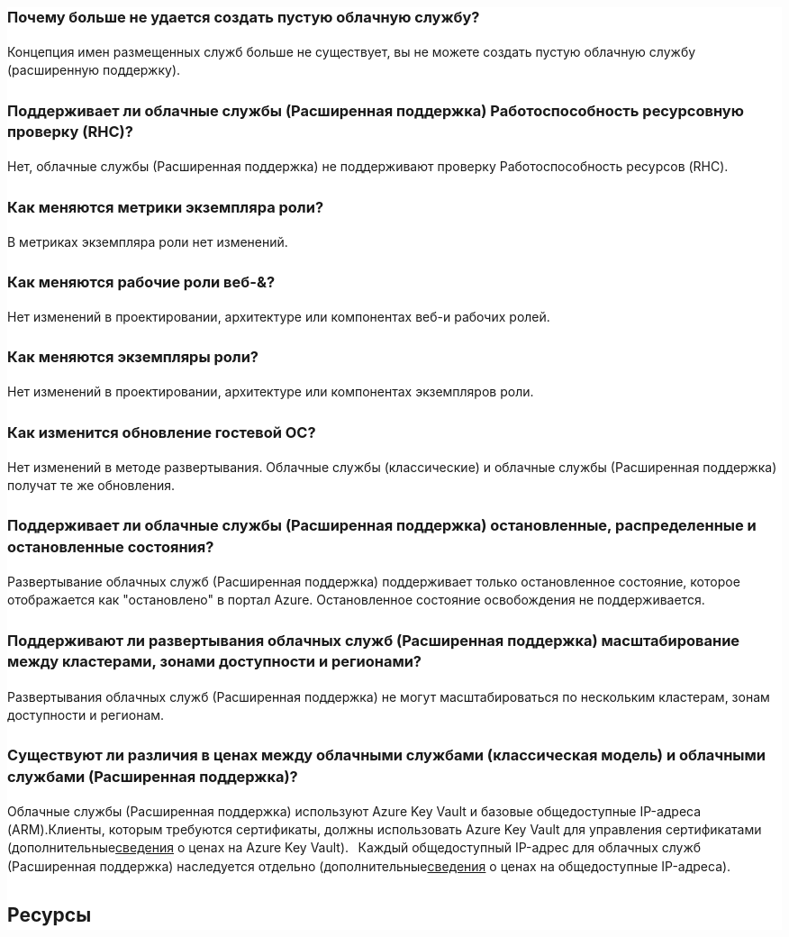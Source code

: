 ### <a name="why-cant-i-create-an-empty-cloud-service-anymore"></a>Почему больше не удается создать пустую облачную службу?
Концепция имен размещенных служб больше не существует, вы не можете создать пустую облачную службу (расширенную поддержку).

### <a name="does-cloud-services-extended-support-support-resource-health-check-rhc"></a>Поддерживает ли облачные службы (Расширенная поддержка) Работоспособность ресурсовную проверку (RHC)?
Нет, облачные службы (Расширенная поддержка) не поддерживают проверку Работоспособность ресурсов (RHC).

### <a name="how-are-role-instance-metrics-changing"></a>Как меняются метрики экземпляра роли?
В метриках экземпляра роли нет изменений. 

### <a name="how-are-web--worker-roles-changing"></a>Как меняются рабочие роли веб-&?
Нет изменений в проектировании, архитектуре или компонентах веб-и рабочих ролей. 

### <a name="how-are-role-instances-changing"></a>Как меняются экземпляры роли?
Нет изменений в проектировании, архитектуре или компонентах экземпляров роли. 

### <a name="how-will-guest-os-updates-change"></a>Как изменится обновление гостевой ОС?
 Нет изменений в методе развертывания. Облачные службы (классические) и облачные службы (Расширенная поддержка) получат те же обновления.
 
### <a name="does-cloud-services-extended-support-support-stopped-allocated-and-stopped-deallocated-states"></a>Поддерживает ли облачные службы (Расширенная поддержка) остановленные, распределенные и остановленные состояния?

Развертывание облачных служб (Расширенная поддержка) поддерживает только остановленное состояние, которое отображается как "остановлено" в портал Azure. Остановленное состояние освобождения не поддерживается. 

### <a name="do-cloud-services-extended-support-deployments-support-scaling-across-clusters-availability-zones-and-regions"></a>Поддерживают ли развертывания облачных служб (Расширенная поддержка) масштабирование между кластерами, зонами доступности и регионами?
Развертывания облачных служб (Расширенная поддержка) не могут масштабироваться по нескольким кластерам, зонам доступности и регионам. 

### <a name="are-there-any-pricing-differences-between-cloud-services-classic-and-cloud-services-extended-support"></a>Существуют ли различия в ценах между облачными службами (классическая модель) и облачными службами (Расширенная поддержка)?
Облачные службы (Расширенная поддержка) используют Azure Key Vault и базовые общедоступные IP-адреса (ARM).Клиенты, которым требуются сертификаты, должны использовать Azure Key Vault для управления сертификатами (дополнительные[сведения](https://azure.microsoft.com/pricing/details/key-vault/) о ценах на Azure Key Vault).   Каждый общедоступный IP-адрес для облачных служб (Расширенная поддержка) наследуется отдельно (дополнительные[сведения](https://azure.microsoft.com/pricing/details/ip-addresses/) о ценах на общедоступные IP-адреса). 
## <a name="resources"></a>Ресурсы 

